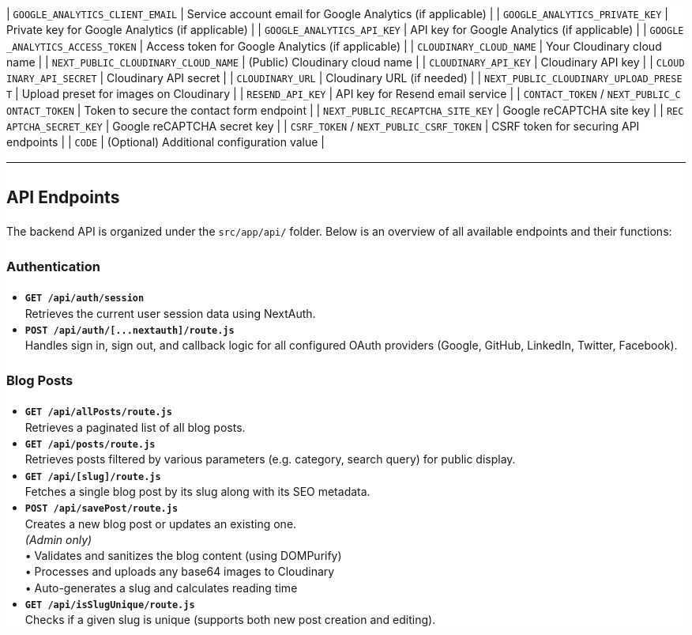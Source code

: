 | `GOOGLE_ANALYTICS_CLIENT_EMAIL`               | Service account email for Google Analytics (if applicable)     |
| `GOOGLE_ANALYTICS_PRIVATE_KEY`                | Private key for Google Analytics (if applicable)               |
| `GOOGLE_ANALYTICS_API_KEY`                    | API key for Google Analytics (if applicable)                   |
| `GOOGLE_ANALYTICS_ACCESS_TOKEN`               | Access token for Google Analytics (if applicable)              |
| `CLOUDINARY_CLOUD_NAME`                       | Your Cloudinary cloud name                                     |
| `NEXT_PUBLIC_CLOUDINARY_CLOUD_NAME`           | (Public) Cloudinary cloud name                                 |
| `CLOUDINARY_API_KEY`                          | Cloudinary API key                                             |
| `CLOUDINARY_API_SECRET`                       | Cloudinary API secret                                          |
| `CLOUDINARY_URL`                              | Cloudinary URL (if needed)                                     |
| `NEXT_PUBLIC_CLOUDINARY_UPLOAD_PRESET`        | Upload preset for images on Cloudinary                         |
| `RESEND_API_KEY`                              | API key for Resend email service                               |
| `CONTACT_TOKEN` / `NEXT_PUBLIC_CONTACT_TOKEN` | Token to secure the contact form endpoint                      |
| `NEXT_PUBLIC_RECAPTCHA_SITE_KEY`              | Google reCAPTCHA site key                                      |
| `RECAPTCHA_SECRET_KEY`                        | Google reCAPTCHA secret key                                    |
| `CSRF_TOKEN` / `NEXT_PUBLIC_CSRF_TOKEN`       | CSRF token for securing API endpoints                          |
| `CODE`                                        | (Optional) Additional configuration value                      |

---

## API Endpoints

The backend API is organized under the `src/app/api/` folder. Below is an overview of all available endpoints and their functions:

### Authentication

- **`GET /api/auth/session`**  
  Retrieves the current user session data using NextAuth.
- **`POST /api/auth/[...nextauth]/route.js`**  
  Handles sign in, sign out, and callback logic for all configured OAuth providers (Google, GitHub, LinkedIn, Twitter, Facebook).

### Blog Posts

- **`GET /api/allPosts/route.js`**  
  Retrieves a paginated list of all blog posts.
- **`GET /api/posts/route.js`**  
  Retrieves posts filtered by various parameters (e.g. category, search query) for public display.
- **`GET /api/[slug]/route.js`**  
  Fetches a single blog post by its slug along with its SEO metadata.
- **`POST /api/savePost/route.js`**  
  Creates a new blog post or updates an existing one.  
  _(Admin only)_  
  • Validates and sanitizes the blog content (using DOMPurify)  
  • Processes and uploads any base64 images to Cloudinary  
  • Auto-generates a slug and calculates reading time
- **`GET /api/isSlugUnique/route.js`**  
  Checks if a given slug is unique (supports both new post creation and editing).
